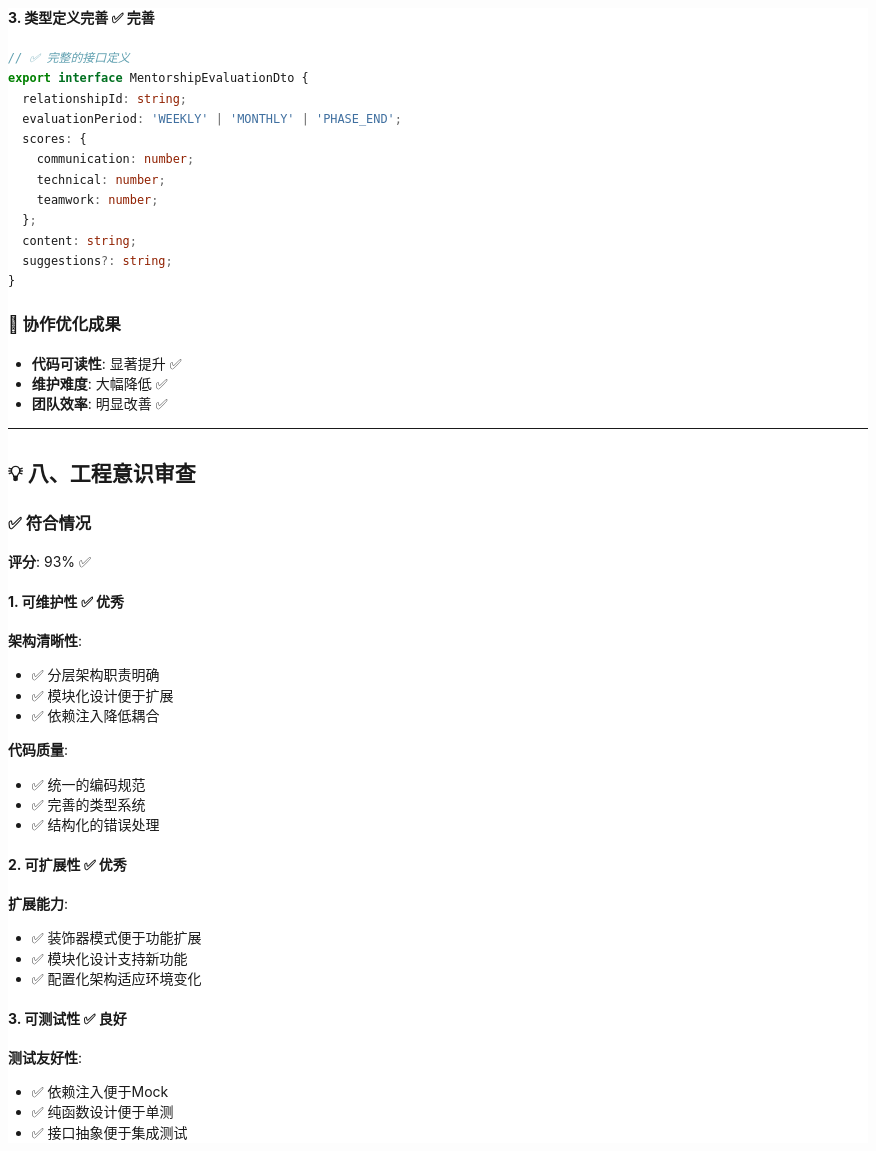 #### 3. 类型定义完善 ✅ 完善
```typescript
// ✅ 完整的接口定义
export interface MentorshipEvaluationDto {
  relationshipId: string;
  evaluationPeriod: 'WEEKLY' | 'MONTHLY' | 'PHASE_END';
  scores: {
    communication: number;
    technical: number;
    teamwork: number;
  };
  content: string;
  suggestions?: string;
}
```

### 🎯 协作优化成果
- **代码可读性**: 显著提升 ✅
- **维护难度**: 大幅降低 ✅
- **团队效率**: 明显改善 ✅

---

## 💡 八、工程意识审查

### ✅ 符合情况
**评分**: 93% ✅

#### 1. 可维护性 ✅ 优秀
**架构清晰性**:
- ✅ 分层架构职责明确
- ✅ 模块化设计便于扩展
- ✅ 依赖注入降低耦合

**代码质量**:
- ✅ 统一的编码规范
- ✅ 完善的类型系统
- ✅ 结构化的错误处理

#### 2. 可扩展性 ✅ 优秀
**扩展能力**:
- ✅ 装饰器模式便于功能扩展
- ✅ 模块化设计支持新功能
- ✅ 配置化架构适应环境变化

#### 3. 可测试性 ✅ 良好
**测试友好性**:
- ✅ 依赖注入便于Mock
- ✅ 纯函数设计便于单测
- ✅ 接口抽象便于集成测试
